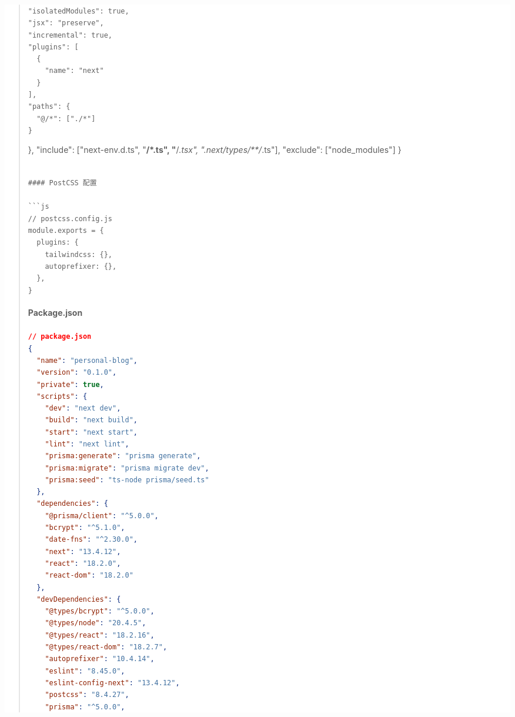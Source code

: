 >     "isolatedModules": true,
>     "jsx": "preserve",
>     "incremental": true,
>     "plugins": [
>       {
>         "name": "next"
>       }
>     ],
>     "paths": {
>       "@/*": ["./*"]
>     }
>   },
>   "include": ["next-env.d.ts", "**/*.ts", "**/*.tsx", ".next/types/**/*.ts"],
>   "exclude": ["node_modules"]
> }
> ```
> 
> #### PostCSS 配置
> 
> ```js
> // postcss.config.js
> module.exports = {
>   plugins: {
>     tailwindcss: {},
>     autoprefixer: {},
>   },
> }
> ```
> 
> #### Package.json
> 
> ```json
> // package.json
> {
>   "name": "personal-blog",
>   "version": "0.1.0",
>   "private": true,
>   "scripts": {
>     "dev": "next dev",
>     "build": "next build",
>     "start": "next start",
>     "lint": "next lint",
>     "prisma:generate": "prisma generate",
>     "prisma:migrate": "prisma migrate dev",
>     "prisma:seed": "ts-node prisma/seed.ts"
>   },
>   "dependencies": {
>     "@prisma/client": "^5.0.0",
>     "bcrypt": "^5.1.0",
>     "date-fns": "^2.30.0",
>     "next": "13.4.12",
>     "react": "18.2.0",
>     "react-dom": "18.2.0"
>   },
>   "devDependencies": {
>     "@types/bcrypt": "^5.0.0",
>     "@types/node": "20.4.5",
>     "@types/react": "18.2.16",
>     "@types/react-dom": "18.2.7",
>     "autoprefixer": "10.4.14",
>     "eslint": "8.45.0",
>     "eslint-config-next": "13.4.12",
>     "postcss": "8.4.27",
>     "prisma": "^5.0.0",